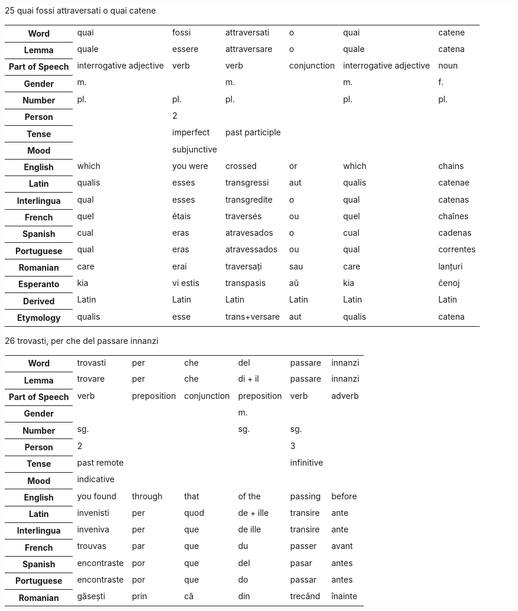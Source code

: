 25 quai fossi attraversati o quai catene

<table>
<tr><th>Word</th><td>quai</td><td>fossi</td><td>attraversati</td><td>o</td><td>quai</td><td>catene</td></tr>
<tr><th>Lemma</th><td>quale</td><td>essere</td><td>attraversare</td><td>o</td><td>quale</td><td>catena</td></tr>
<tr><th>Part of Speech</th><td>interrogative adjective</td><td>verb</td><td>verb</td><td>conjunction</td><td>interrogative adjective</td><td>noun</td></tr>
<tr><th>Gender</th><td>m.</td><td></td><td>m.</td><td></td><td>m.</td><td>f.</td></tr>
<tr><th>Number</th><td>pl.</td><td>pl.</td><td>pl.</td><td></td><td>pl.</td><td>pl.</td></tr>
<tr><th>Person</th><td></td><td>2</td><td></td><td></td><td></td><td></td></tr>
<tr><th>Tense</th><td></td><td>imperfect</td><td>past participle</td><td></td><td></td><td></td></tr>
<tr><th>Mood</th><td></td><td>subjunctive</td><td></td><td></td><td></td><td></td></tr>
<tr><th>English</th><td>which</td><td>you were</td><td>crossed</td><td>or</td><td>which</td><td>chains</td></tr>
<tr><th>Latin</th><td>qualis</td><td>esses</td><td>transgressi</td><td>aut</td><td>qualis</td><td>catenae</td></tr>
<tr><th>Interlingua</th><td>qual</td><td>esses</td><td>transgredite</td><td>o</td><td>qual</td><td>catenas</td></tr>
<tr><th>French</th><td>quel</td><td>étais</td><td>traversés</td><td>ou</td><td>quel</td><td>chaînes</td></tr>
<tr><th>Spanish</th><td>cual</td><td>eras</td><td>atravesados</td><td>o</td><td>cual</td><td>cadenas</td></tr>
<tr><th>Portuguese</th><td>qual</td><td>eras</td><td>atravessados</td><td>ou</td><td>qual</td><td>correntes</td></tr>
<tr><th>Romanian</th><td>care</td><td>erai</td><td>traversați</td><td>sau</td><td>care</td><td>lanțuri</td></tr>
<tr><th>Esperanto</th><td>kia</td><td>vi estis</td><td>transpasis</td><td>aŭ</td><td>kia</td><td>ĉenoj</td></tr>
<tr><th>Derived</th><td>Latin</td><td>Latin</td><td>Latin</td><td>Latin</td><td>Latin</td><td>Latin</td></tr>
<tr><th>Etymology</th><td>qualis</td><td>esse</td><td>trans+versare</td><td>aut</td><td>qualis</td><td>catena</td></tr>
</table>

26 trovasti, per che del passare innanzi

<table>
<tr><th>Word</th><td>trovasti</td><td>per</td><td>che</td><td>del</td><td>passare</td><td>innanzi</td></tr>
<tr><th>Lemma</th><td>trovare</td><td>per</td><td>che</td><td>di + il</td><td>passare</td><td>innanzi</td></tr>
<tr><th>Part of Speech</th><td>verb</td><td>preposition</td><td>conjunction</td><td>preposition</td><td>verb</td><td>adverb</td></tr>
<tr><th>Gender</th><td></td><td></td><td></td><td>m.</td><td></td><td></td></tr>
<tr><th>Number</th><td>sg.</td><td></td><td></td><td>sg.</td><td>sg.</td><td></td></tr>
<tr><th>Person</th><td>2</td><td></td><td></td><td></td><td>3</td><td></td></tr>
<tr><th>Tense</th><td>past remote</td><td></td><td></td><td></td><td>infinitive</td><td></td></tr>
<tr><th>Mood</th><td>indicative</td><td></td><td></td><td></td><td></td><td></td></tr>
<tr><th>English</th><td>you found</td><td>through</td><td>that</td><td>of the</td><td>passing</td><td>before</td></tr>
<tr><th>Latin</th><td>invenisti</td><td>per</td><td>quod</td><td>de + ille</td><td>transire</td><td>ante</td></tr>
<tr><th>Interlingua</th><td>inveniva</td><td>per</td><td>que</td><td>de ille</td><td>transire</td><td>ante</td></tr>
<tr><th>French</th><td>trouvas</td><td>par</td><td>que</td><td>du</td><td>passer</td><td>avant</td></tr>
<tr><th>Spanish</th><td>encontraste</td><td>por</td><td>que</td><td>del</td><td>pasar</td><td>antes</td></tr>
<tr><th>Portuguese</th><td>encontraste</td><td>por</td><td>que</td><td>do</td><td>passar</td><td>antes</td></tr>
<tr><th>Romanian</th><td>găsești</td><td>prin</td><td>că</td><td>din</td><td>trecând</td><td>înainte</td></tr>